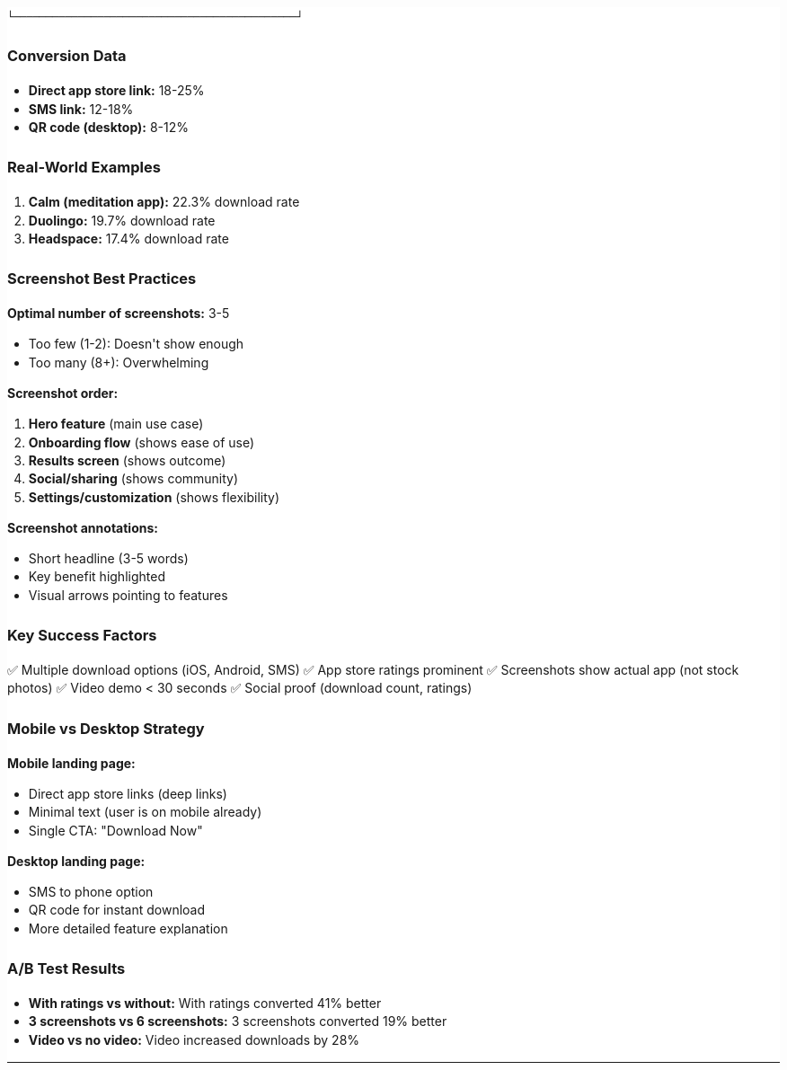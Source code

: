 ```
└────────────────────────────────────────────┘
```

### Conversion Data
- **Direct app store link:** 18-25%
- **SMS link:** 12-18%
- **QR code (desktop):** 8-12%

### Real-World Examples
1. **Calm (meditation app):** 22.3% download rate
2. **Duolingo:** 19.7% download rate
3. **Headspace:** 17.4% download rate

### Screenshot Best Practices

**Optimal number of screenshots:** 3-5
- Too few (1-2): Doesn't show enough
- Too many (8+): Overwhelming

**Screenshot order:**
1. **Hero feature** (main use case)
2. **Onboarding flow** (shows ease of use)
3. **Results screen** (shows outcome)
4. **Social/sharing** (shows community)
5. **Settings/customization** (shows flexibility)

**Screenshot annotations:**
- Short headline (3-5 words)
- Key benefit highlighted
- Visual arrows pointing to features

### Key Success Factors
✅ Multiple download options (iOS, Android, SMS)
✅ App store ratings prominent
✅ Screenshots show actual app (not stock photos)
✅ Video demo < 30 seconds
✅ Social proof (download count, ratings)

### Mobile vs Desktop Strategy

**Mobile landing page:**
- Direct app store links (deep links)
- Minimal text (user is on mobile already)
- Single CTA: "Download Now"

**Desktop landing page:**
- SMS to phone option
- QR code for instant download
- More detailed feature explanation

### A/B Test Results
- **With ratings vs without:** With ratings converted 41% better
- **3 screenshots vs 6 screenshots:** 3 screenshots converted 19% better
- **Video vs no video:** Video increased downloads by 28%

---